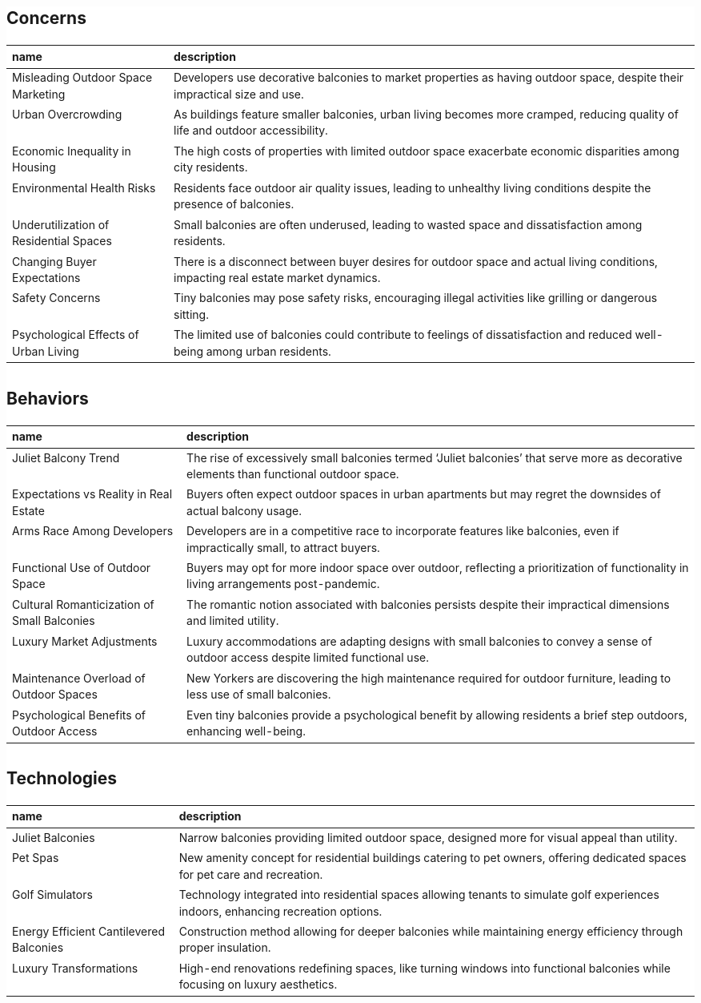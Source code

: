 ## Concerns

| name                                   | description                                                                                                                        |
|:---------------------------------------|:-----------------------------------------------------------------------------------------------------------------------------------|
| Misleading Outdoor Space Marketing     | Developers use decorative balconies to market properties as having outdoor space, despite their impractical size and use.          |
| Urban Overcrowding                     | As buildings feature smaller balconies, urban living becomes more cramped, reducing quality of life and outdoor accessibility.     |
| Economic Inequality in Housing         | The high costs of properties with limited outdoor space exacerbate economic disparities among city residents.                      |
| Environmental Health Risks             | Residents face outdoor air quality issues, leading to unhealthy living conditions despite the presence of balconies.               |
| Underutilization of Residential Spaces | Small balconies are often underused, leading to wasted space and dissatisfaction among residents.                                  |
| Changing Buyer Expectations            | There is a disconnect between buyer desires for outdoor space and actual living conditions, impacting real estate market dynamics. |
| Safety Concerns                        | Tiny balconies may pose safety risks, encouraging illegal activities like grilling or dangerous sitting.                           |
| Psychological Effects of Urban Living  | The limited use of balconies could contribute to feelings of dissatisfaction and reduced well-being among urban residents.         |

## Behaviors

| name                                        | description                                                                                                                             |
|:--------------------------------------------|:----------------------------------------------------------------------------------------------------------------------------------------|
| Juliet Balcony Trend                        | The rise of excessively small balconies termed ‘Juliet balconies’ that serve more as decorative elements than functional outdoor space. |
| Expectations vs Reality in Real Estate      | Buyers often expect outdoor spaces in urban apartments but may regret the downsides of actual balcony usage.                            |
| Arms Race Among Developers                  | Developers are in a competitive race to incorporate features like balconies, even if impractically small, to attract buyers.            |
| Functional Use of Outdoor Space             | Buyers may opt for more indoor space over outdoor, reflecting a prioritization of functionality in living arrangements post-pandemic.   |
| Cultural Romanticization of Small Balconies | The romantic notion associated with balconies persists despite their impractical dimensions and limited utility.                        |
| Luxury Market Adjustments                   | Luxury accommodations are adapting designs with small balconies to convey a sense of outdoor access despite limited functional use.     |
| Maintenance Overload of Outdoor Spaces      | New Yorkers are discovering the high maintenance required for outdoor furniture, leading to less use of small balconies.                |
| Psychological Benefits of Outdoor Access    | Even tiny balconies provide a psychological benefit by allowing residents a brief step outdoors, enhancing well-being.                  |

## Technologies

| name                                    | description                                                                                                                        |
|:----------------------------------------|:-----------------------------------------------------------------------------------------------------------------------------------|
| Juliet Balconies                        | Narrow balconies providing limited outdoor space, designed more for visual appeal than utility.                                    |
| Pet Spas                                | New amenity concept for residential buildings catering to pet owners, offering dedicated spaces for pet care and recreation.       |
| Golf Simulators                         | Technology integrated into residential spaces allowing tenants to simulate golf experiences indoors, enhancing recreation options. |
| Energy Efficient Cantilevered Balconies | Construction method allowing for deeper balconies while maintaining energy efficiency through proper insulation.                   |
| Luxury Transformations                  | High-end renovations redefining spaces, like turning windows into functional balconies while focusing on luxury aesthetics.        |
